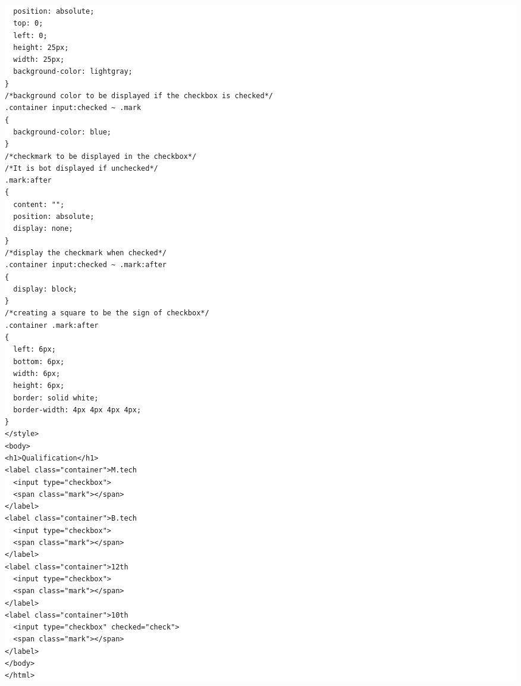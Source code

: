 ```
  position: absolute; 
  top: 0; 
  left: 0; 
  height: 25px; 
  width: 25px; 
  background-color: lightgray; 
} 
/*background color to be displayed if the checkbox is checked*/
.container input:checked ~ .mark
{ 
  background-color: blue; 
}  
/*checkmark to be displayed in the checkbox*/ 
/*It is bot displayed if unchecked*/
.mark:after
{ 
  content: ""; 
  position: absolute; 
  display: none; 
} 
/*display the checkmark when checked*/ 
.container input:checked ~ .mark:after
{ 
  display: block; 
} 
/*creating a square to be the sign of checkbox*/ 
.container .mark:after
{ 
  left: 6px; 
  bottom: 6px; 
  width: 6px; 
  height: 6px; 
  border: solid white; 
  border-width: 4px 4px 4px 4px; 
} 
</style> 
<body> 
<h1>Qualification</h1> 
<label class="container">M.tech 
  <input type="checkbox"> 
  <span class="mark"></span> 
</label> 
<label class="container">B.tech
  <input type="checkbox"> 
  <span class="mark"></span> 
</label>
<label class="container">12th 
  <input type="checkbox"> 
  <span class="mark"></span> 
</label> 
<label class="container">10th 
  <input type="checkbox" checked="check"> 
  <span class="mark"></span> 
</label> 
</body> 
</html> 
```
